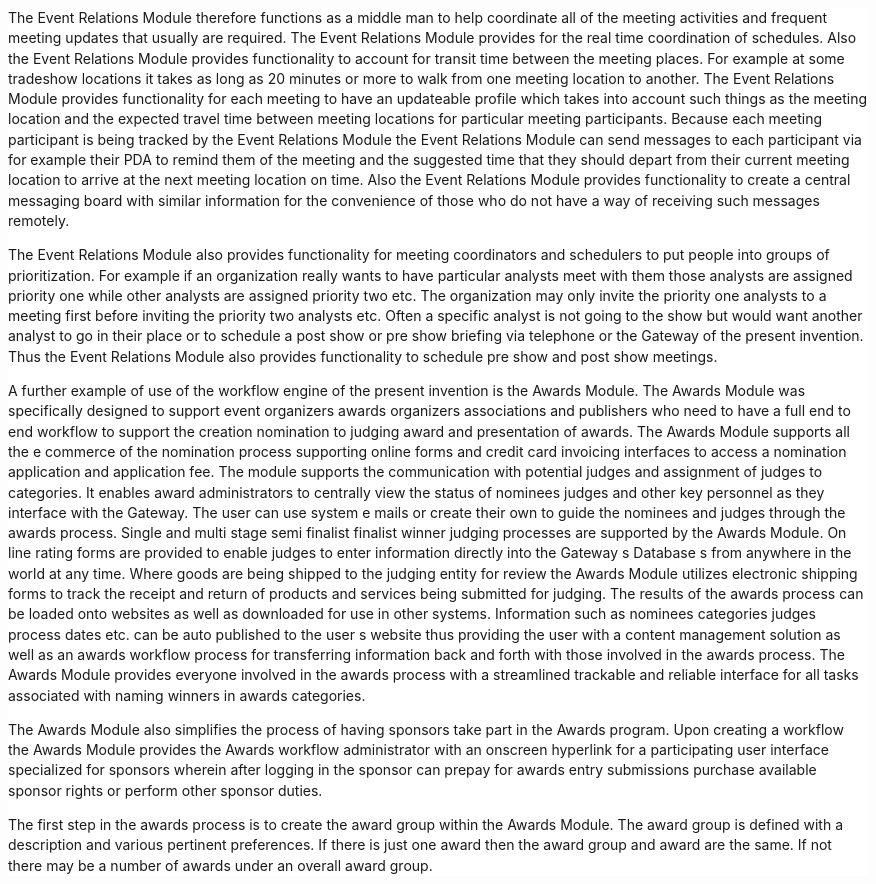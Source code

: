 The Event Relations Module therefore functions as a middle man to help coordinate all of the meeting activities and frequent meeting updates that usually are required. The Event Relations Module provides for the real time coordination of schedules. Also the Event Relations Module provides functionality to account for transit time between the meeting places. For example at some tradeshow locations it takes as long as 20 minutes or more to walk from one meeting location to another. The Event Relations Module provides functionality for each meeting to have an updateable profile which takes into account such things as the meeting location and the expected travel time between meeting locations for particular meeting participants. Because each meeting participant is being tracked by the Event Relations Module the Event Relations Module can send messages to each participant via for example their PDA to remind them of the meeting and the suggested time that they should depart from their current meeting location to arrive at the next meeting location on time. Also the Event Relations Module provides functionality to create a central messaging board with similar information for the convenience of those who do not have a way of receiving such messages remotely.

The Event Relations Module also provides functionality for meeting coordinators and schedulers to put people into groups of prioritization. For example if an organization really wants to have particular analysts meet with them those analysts are assigned priority one while other analysts are assigned priority two etc. The organization may only invite the priority one analysts to a meeting first before inviting the priority two analysts etc. Often a specific analyst is not going to the show but would want another analyst to go in their place or to schedule a post show or pre show briefing via telephone or the Gateway of the present invention. Thus the Event Relations Module also provides functionality to schedule pre show and post show meetings.

A further example of use of the workflow engine of the present invention is the Awards Module. The Awards Module was specifically designed to support event organizers awards organizers associations and publishers who need to have a full end to end workflow to support the creation nomination to judging award and presentation of awards. The Awards Module supports all the e commerce of the nomination process supporting online forms and credit card invoicing interfaces to access a nomination application and application fee. The module supports the communication with potential judges and assignment of judges to categories. It enables award administrators to centrally view the status of nominees judges and other key personnel as they interface with the Gateway. The user can use system e mails or create their own to guide the nominees and judges through the awards process. Single and multi stage semi finalist finalist winner judging processes are supported by the Awards Module. On line rating forms are provided to enable judges to enter information directly into the Gateway s Database s from anywhere in the world at any time. Where goods are being shipped to the judging entity for review the Awards Module utilizes electronic shipping forms to track the receipt and return of products and services being submitted for judging. The results of the awards process can be loaded onto websites as well as downloaded for use in other systems. Information such as nominees categories judges process dates etc. can be auto published to the user s website thus providing the user with a content management solution as well as an awards workflow process for transferring information back and forth with those involved in the awards process. The Awards Module provides everyone involved in the awards process with a streamlined trackable and reliable interface for all tasks associated with naming winners in awards categories.

The Awards Module also simplifies the process of having sponsors take part in the Awards program. Upon creating a workflow the Awards Module provides the Awards workflow administrator with an onscreen hyperlink for a participating user interface specialized for sponsors wherein after logging in the sponsor can prepay for awards entry submissions purchase available sponsor rights or perform other sponsor duties.

The first step in the awards process is to create the award group within the Awards Module. The award group is defined with a description and various pertinent preferences. If there is just one award then the award group and award are the same. If not there may be a number of awards under an overall award group.
